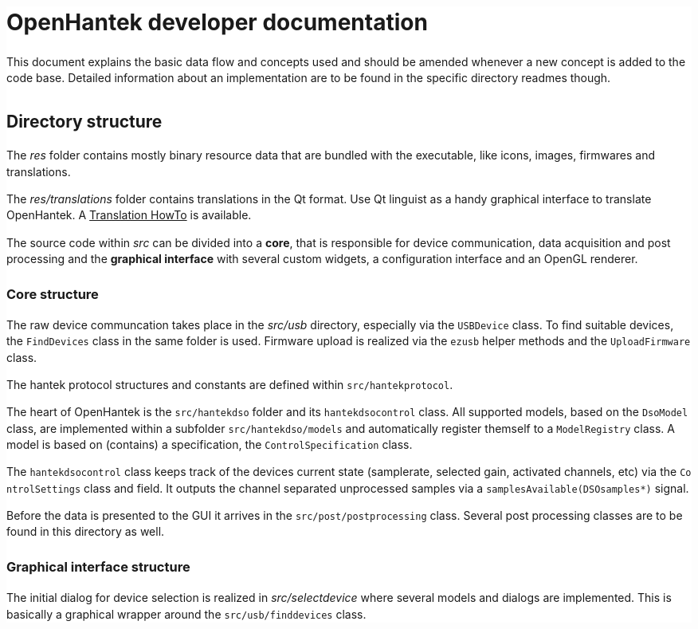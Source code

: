 # OpenHantek developer documentation

This document explains the basic data flow and concepts used and should be amended
whenever a new concept is added to the code base.
Detailed information about an implementation are to be found in the specific directory readmes though.

## Directory structure

The *res* folder contains mostly binary resource data that are bundled with the executable,
like icons, images, firmwares and translations.

The *res/translations* folder contains translations in the Qt format. Use Qt linguist
as a handy graphical interface to translate OpenHantek. A [Translation HowTo](res/translations/Translation_HowTo.md) is available.

The source code within *src* can be divided into a **core**, that is responsible for device communication,
data acquisition and post processing and the **graphical interface** with several custom widgets,
a configuration interface and an OpenGL renderer.

### Core structure

The raw device communcation takes place in the *src/usb* directory, especially via the `USBDevice` class.
To find suitable devices, the `FindDevices` class in the same folder is used. Firmware upload is realized
via the `ezusb` helper methods and the `UploadFirmware` class.

The hantek protocol structures and constants are defined within `src/hantekprotocol`.

The heart of OpenHantek is the `src/hantekdso` folder and its `hantekdsocontrol` class. All supported models, 
based on the `DsoModel` class, are implemented within a subfolder `src/hantekdso/models` and automatically register
themself to a `ModelRegistry` class. A model is based on (contains) a specification, the `ControlSpecification` class.

The `hantekdsocontrol` class keeps track of the devices current state (samplerate, selected gain, activated channels,
etc) via the `ControlSettings` class and field.
It outputs the channel separated unprocessed samples via a `samplesAvailable(DSOsamples*)` signal.

Before the data is presented to the GUI it arrives in the `src/post/postprocessing` class. Several post
processing classes are to be found in this directory as well.

### Graphical interface structure

The initial dialog for device selection is realized in *src/selectdevice* where several models
and dialogs are implemented. This is basically a graphical wrapper around the `src/usb/finddevices` class.

